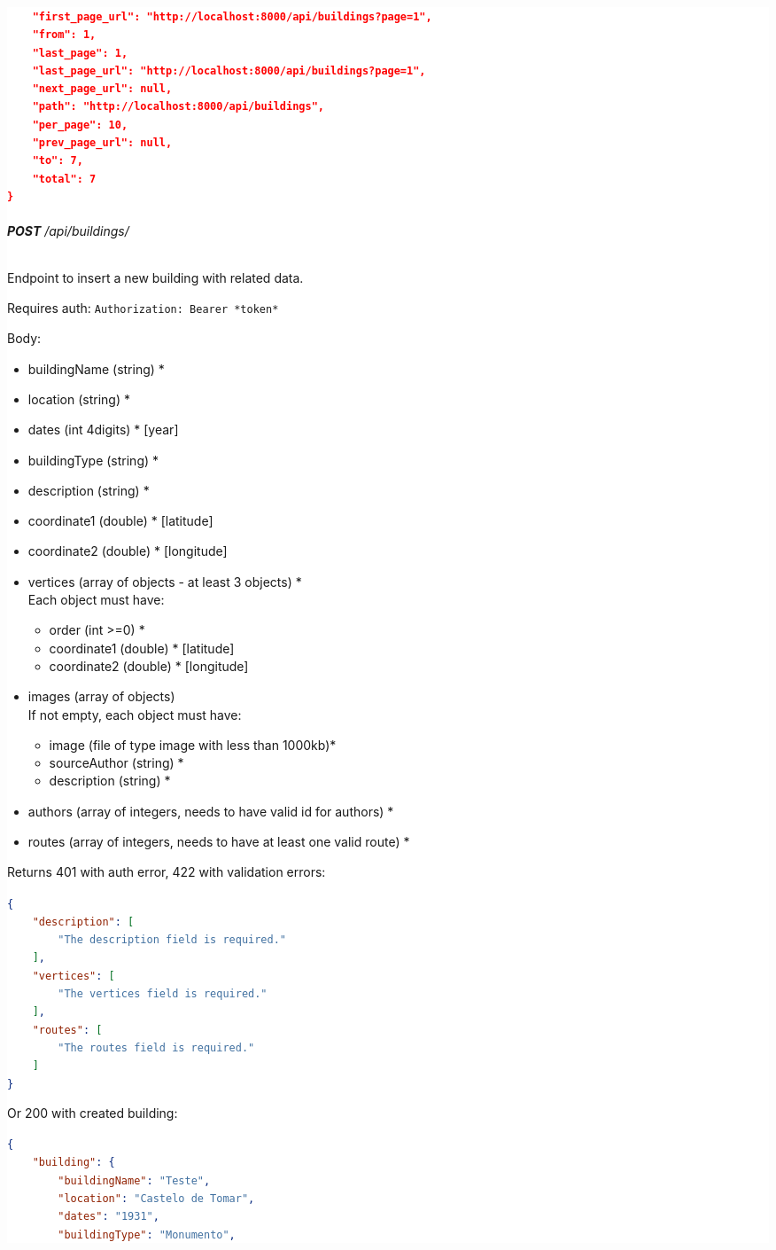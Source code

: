```json
    "first_page_url": "http://localhost:8000/api/buildings?page=1",
    "from": 1,
    "last_page": 1,
    "last_page_url": "http://localhost:8000/api/buildings?page=1",
    "next_page_url": null,
    "path": "http://localhost:8000/api/buildings",
    "per_page": 10,
    "prev_page_url": null,
    "to": 7,
    "total": 7
}
```

###### **POST** /api/buildings/

Endpoint to insert a new building with related data.

Requires auth:
`Authorization: Bearer *token*`

Body:

- buildingName (string) *
- location (string) *
- dates (int 4digits) * [year]
- buildingType (string) *
- description (string) *
- coordinate1 (double) * [latitude]
- coordinate2 (double) * [longitude]

- vertices (array of objects - at least 3 objects) *<br>
Each object must have:<br>
    - order (int >=0) *
    - coordinate1 (double) * [latitude]
    - coordinate2 (double) * [longitude]
    
- images (array of objects)<br>
If not empty, each object must have:
    - image (file of type image with less than 1000kb)*
    - sourceAuthor (string) *
    - description (string) *
    
- authors (array of integers, needs to have valid id for authors) *<br>
    
- routes (array of integers, needs to have at least one valid route) *

Returns 401 with auth error, 422 with validation errors:
```json
{
    "description": [
        "The description field is required."
    ],
    "vertices": [
        "The vertices field is required."
    ],
    "routes": [
        "The routes field is required."
    ]
}
```
Or 200 with created building:
```json
{
    "building": {
        "buildingName": "Teste",
        "location": "Castelo de Tomar",
        "dates": "1931",
        "buildingType": "Monumento",
```